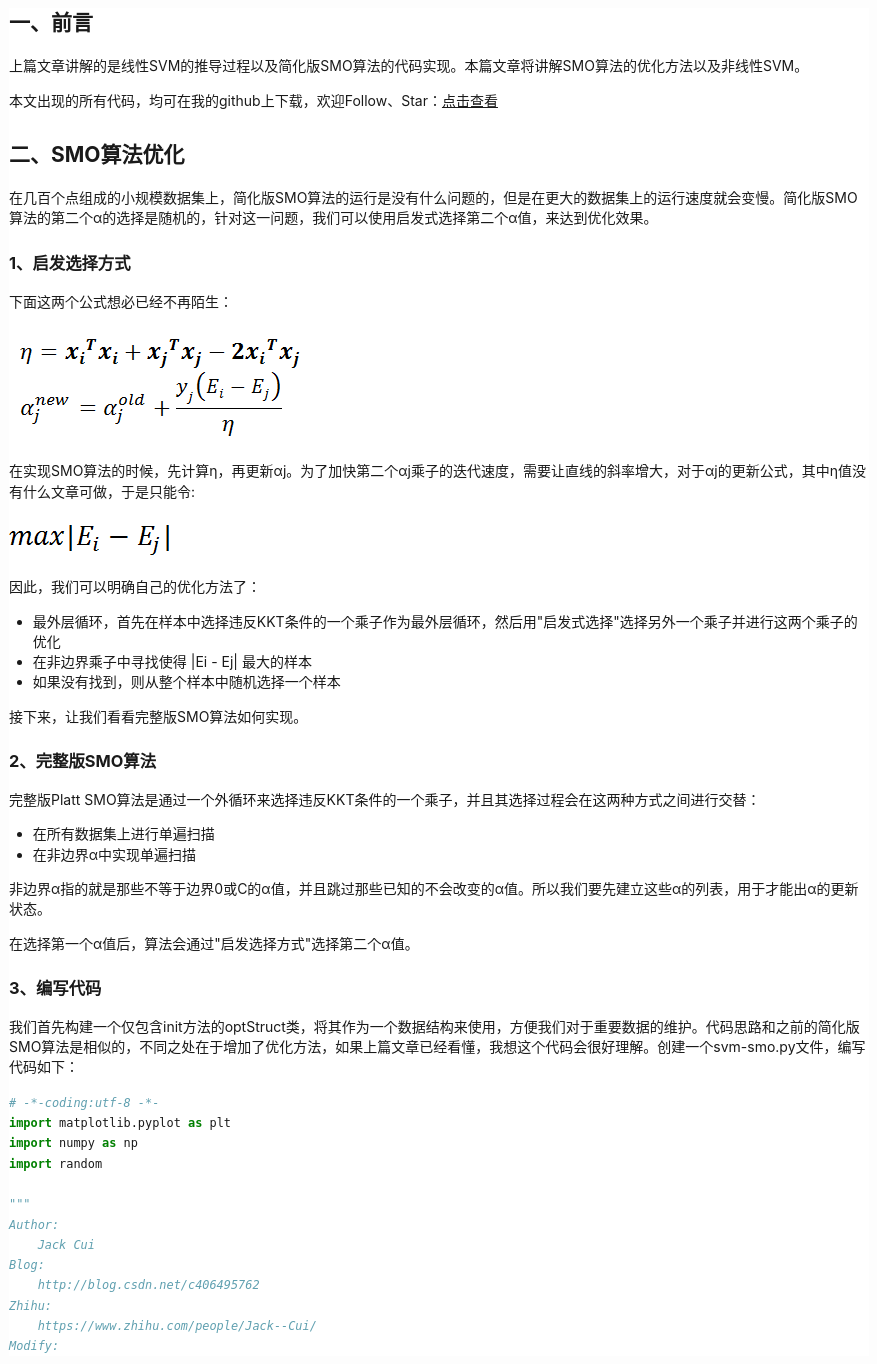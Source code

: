 ## 一、前言

上篇文章讲解的是线性SVM的推导过程以及简化版SMO算法的代码实现。本篇文章将讲解SMO算法的优化方法以及非线性SVM。

本文出现的所有代码，均可在我的github上下载，欢迎Follow、Star：[点击查看](https://github.com/Jack-Cherish/Machine-Learning)

## 二、SMO算法优化

在几百个点组成的小规模数据集上，简化版SMO算法的运行是没有什么问题的，但是在更大的数据集上的运行速度就会变慢。简化版SMO算法的第二个α的选择是随机的，针对这一问题，我们可以使用启发式选择第二个α值，来达到优化效果。

### 1、启发选择方式

下面这两个公式想必已经不再陌生：

[![机器学习实战教程（九）：支持向量机实战篇之再撕非线性SVM](09.支持向量机实战篇之再撕非线性SVM.assets/ml_9_1.png)](https://www.cuijiahua.com/wp-content/uploads/2017/11/ml_9_1.png)

在实现SMO算法的时候，先计算η，再更新αj。为了加快第二个αj乘子的迭代速度，需要让直线的斜率增大，对于αj的更新公式，其中η值没有什么文章可做，于是只能令:

[![机器学习实战教程（九）：支持向量机实战篇之再撕非线性SVM](09.支持向量机实战篇之再撕非线性SVM.assets/ml_9_2.png)](https://www.cuijiahua.com/wp-content/uploads/2017/11/ml_9_2.png)

因此，我们可以明确自己的优化方法了：

- 最外层循环，首先在样本中选择违反KKT条件的一个乘子作为最外层循环，然后用"启发式选择"选择另外一个乘子并进行这两个乘子的优化
- 在非边界乘子中寻找使得 |Ei - Ej| 最大的样本
- 如果没有找到，则从整个样本中随机选择一个样本

接下来，让我们看看完整版SMO算法如何实现。

### 2、完整版SMO算法

完整版Platt SMO算法是通过一个外循环来选择违反KKT条件的一个乘子，并且其选择过程会在这两种方式之间进行交替：

- 在所有数据集上进行单遍扫描
- 在非边界α中实现单遍扫描

非边界α指的就是那些不等于边界0或C的α值，并且跳过那些已知的不会改变的α值。所以我们要先建立这些α的列表，用于才能出α的更新状态。

在选择第一个α值后，算法会通过"启发选择方式"选择第二个α值。

### 3、编写代码

我们首先构建一个仅包含init方法的optStruct类，将其作为一个数据结构来使用，方便我们对于重要数据的维护。代码思路和之前的简化版SMO算法是相似的，不同之处在于增加了优化方法，如果上篇文章已经看懂，我想这个代码会很好理解。创建一个svm-smo.py文件，编写代码如下：

```python
# -*-coding:utf-8 -*-
import matplotlib.pyplot as plt
import numpy as np
import random

"""
Author:
    Jack Cui
Blog:
    http://blog.csdn.net/c406495762
Zhihu:
    https://www.zhihu.com/people/Jack--Cui/
Modify:
```